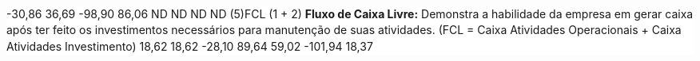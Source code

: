 <td class='trimData negativeNumber' data-col='trimDFC'>-30,86</td>
<td class='trimData positiveNumber' data-col='trimDFC'>36,69</td>
<td class='trimData negativeNumber' data-col='trimDFC'>-98,90</td>
<td class='positiveNumber'>86,06</td>
<td data-col='trimDFC' class='trimData'>ND</td>
<td data-col='trimDFC' class='trimData'>ND</td>
<td data-col='trimDFC' class='trimData'>ND</td>
<td data-col='trimDFC' class='trimData'>ND</td>
</tr>
<tr>
<td class='leftAlignCell rowDescription fixedLeftColumn tooltip'>(5)FCL (1 + 2) <span class='tooltiptext'><b>Fluxo de Caixa Livre:</b> Demonstra a habilidade da empresa em gerar caixa após ter feito os investimentos necessários para manutenção de suas atividades. (FCL = Caixa Atividades Operacionais + Caixa Atividades Investimento)</span></td>
<td class='positiveNumber'>18,62</td>
<td class='positiveNumber'>18,62</td>
<td class='trimData negativeNumber' data-col='trimDFC'>-28,10</td>
<td class='trimData positiveNumber' data-col='trimDFC'>89,64</td>
<td class='trimData positiveNumber' data-col='trimDFC'>59,02</td>
<td class='trimData negativeNumber' data-col='trimDFC'>-101,94</td>
<td class='positiveNumber'>18,37</td>
